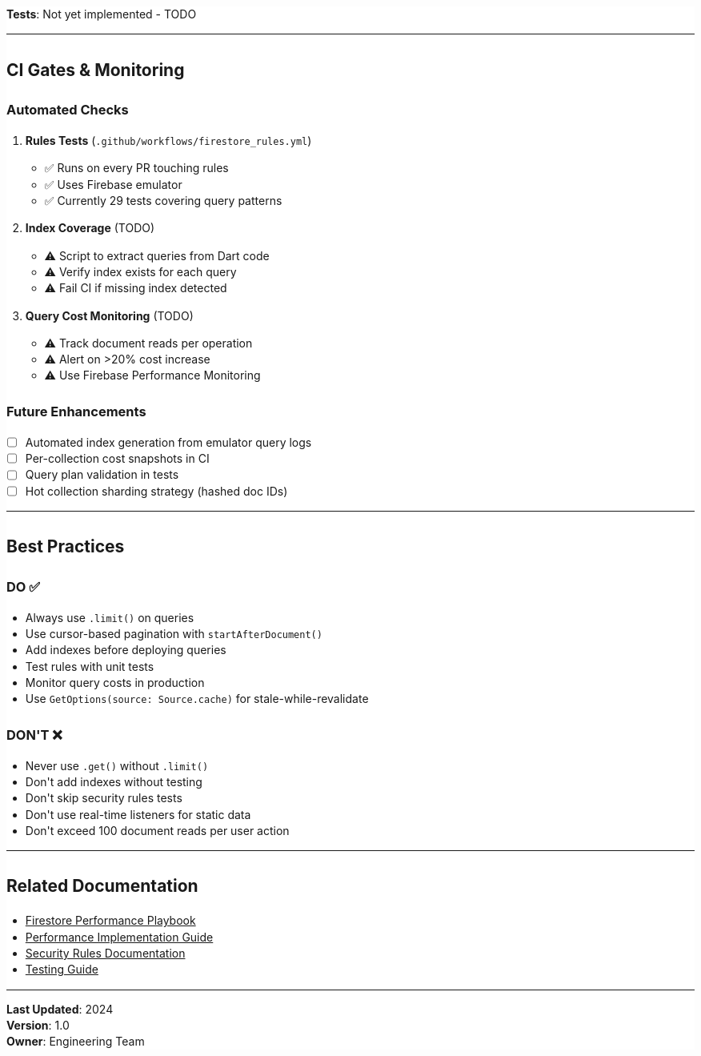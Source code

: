 **Tests**: Not yet implemented - TODO

---

## CI Gates & Monitoring

### Automated Checks

1. **Rules Tests** (`.github/workflows/firestore_rules.yml`)
   - ✅ Runs on every PR touching rules
   - ✅ Uses Firebase emulator
   - ✅ Currently 29 tests covering query patterns

2. **Index Coverage** (TODO)
   - ⚠️ Script to extract queries from Dart code
   - ⚠️ Verify index exists for each query
   - ⚠️ Fail CI if missing index detected

3. **Query Cost Monitoring** (TODO)
   - ⚠️ Track document reads per operation
   - ⚠️ Alert on >20% cost increase
   - ⚠️ Use Firebase Performance Monitoring

### Future Enhancements

- [ ] Automated index generation from emulator query logs
- [ ] Per-collection cost snapshots in CI
- [ ] Query plan validation in tests
- [ ] Hot collection sharding strategy (hashed doc IDs)

---

## Best Practices

### DO ✅
- Always use `.limit()` on queries
- Use cursor-based pagination with `startAfterDocument()`
- Add indexes before deploying queries
- Test rules with unit tests
- Monitor query costs in production
- Use `GetOptions(source: Source.cache)` for stale-while-revalidate

### DON'T ❌
- Never use `.get()` without `.limit()`
- Don't add indexes without testing
- Don't skip security rules tests
- Don't use real-time listeners for static data
- Don't exceed 100 document reads per user action

---

## Related Documentation

- [Firestore Performance Playbook](./perf-playbook-fe.md)
- [Performance Implementation Guide](./PERFORMANCE_IMPLEMENTATION.md)
- [Security Rules Documentation](./Security.md)
- [Testing Guide](./Testing.md)

---

**Last Updated**: 2024  
**Version**: 1.0  
**Owner**: Engineering Team
